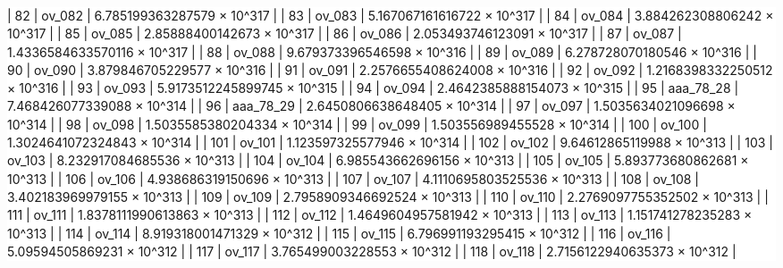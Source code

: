 | 82 | ov_082 | 6.785199363287579 × 10^317 |
| 83 | ov_083 | 5.167067161616722 × 10^317 |
| 84 | ov_084 | 3.884262308806242 × 10^317 |
| 85 | ov_085 | 2.85888400142673 × 10^317 |
| 86 | ov_086 | 2.053493746123091 × 10^317 |
| 87 | ov_087 | 1.4336584633570116 × 10^317 |
| 88 | ov_088 | 9.679373396546598 × 10^316 |
| 89 | ov_089 | 6.278728070180546 × 10^316 |
| 90 | ov_090 | 3.879846705229577 × 10^316 |
| 91 | ov_091 | 2.2576655408624008 × 10^316 |
| 92 | ov_092 | 1.2168398332250512 × 10^316 |
| 93 | ov_093 | 5.9173512245899745 × 10^315 |
| 94 | ov_094 | 2.4642385888154073 × 10^315 |
| 95 | aaa_78_28 | 7.468426077339088 × 10^314 |
| 96 | aaa_78_29 | 2.6450806638648405 × 10^314 |
| 97 | ov_097 | 1.5035634021096698 × 10^314 |
| 98 | ov_098 | 1.5035585380204334 × 10^314 |
| 99 | ov_099 | 1.503556989455528 × 10^314 |
| 100 | ov_100 | 1.3024641072324843 × 10^314 |
| 101 | ov_101 | 1.123597325577946 × 10^314 |
| 102 | ov_102 | 9.64612865119988 × 10^313 |
| 103 | ov_103 | 8.232917084685536 × 10^313 |
| 104 | ov_104 | 6.985543662696156 × 10^313 |
| 105 | ov_105 | 5.893773680862681 × 10^313 |
| 106 | ov_106 | 4.938686319150696 × 10^313 |
| 107 | ov_107 | 4.1110695803525536 × 10^313 |
| 108 | ov_108 | 3.402183969979155 × 10^313 |
| 109 | ov_109 | 2.7958909346692524 × 10^313 |
| 110 | ov_110 | 2.2769097755352502 × 10^313 |
| 111 | ov_111 | 1.8378111990613863 × 10^313 |
| 112 | ov_112 | 1.4649604957581942 × 10^313 |
| 113 | ov_113 | 1.151741278235283 × 10^313 |
| 114 | ov_114 | 8.919318001471329 × 10^312 |
| 115 | ov_115 | 6.796991193295415 × 10^312 |
| 116 | ov_116 | 5.09594505869231 × 10^312 |
| 117 | ov_117 | 3.765499003228553 × 10^312 |
| 118 | ov_118 | 2.7156122940635373 × 10^312 |